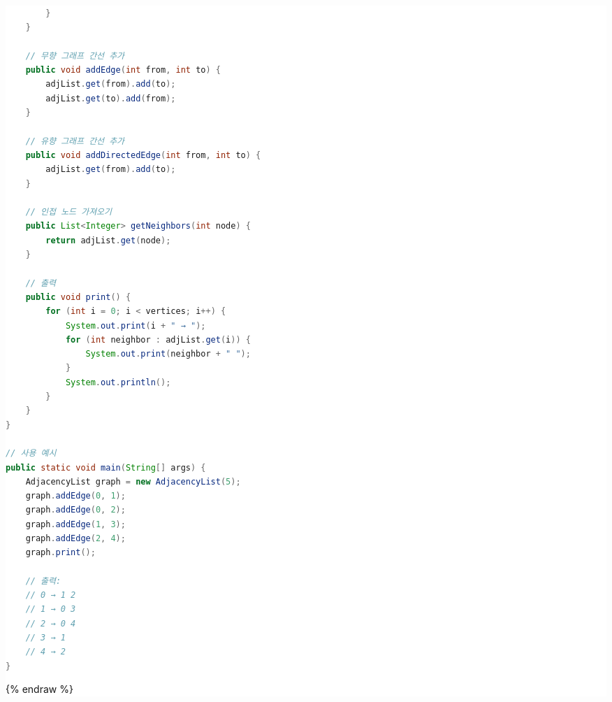 ```java
        }
    }
    
    // 무향 그래프 간선 추가
    public void addEdge(int from, int to) {
        adjList.get(from).add(to);
        adjList.get(to).add(from);
    }
    
    // 유향 그래프 간선 추가
    public void addDirectedEdge(int from, int to) {
        adjList.get(from).add(to);
    }
    
    // 인접 노드 가져오기
    public List<Integer> getNeighbors(int node) {
        return adjList.get(node);
    }
    
    // 출력
    public void print() {
        for (int i = 0; i < vertices; i++) {
            System.out.print(i + " → ");
            for (int neighbor : adjList.get(i)) {
                System.out.print(neighbor + " ");
            }
            System.out.println();
        }
    }
}

// 사용 예시
public static void main(String[] args) {
    AdjacencyList graph = new AdjacencyList(5);
    graph.addEdge(0, 1);
    graph.addEdge(0, 2);
    graph.addEdge(1, 3);
    graph.addEdge(2, 4);
    graph.print();
    
    // 출력:
    // 0 → 1 2
    // 1 → 0 3
    // 2 → 0 4
    // 3 → 1
    // 4 → 2
}
```

{% endraw %}

